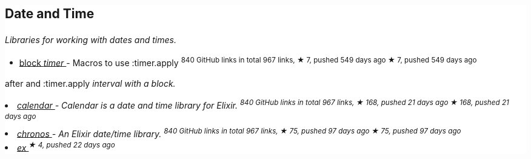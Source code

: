  </li>
</ul>
<h2>
 Date and Time
</h2>
<p>
 <em>
  Libraries for working with dates and times.
 </em>
</p>
<ul>
 <li>
  <a href="https://github.com/adamkittelson/block_timer">
   block
   <em>
    timer
   </em>
  </a>
  - Macros to use :timer.apply
  <sup>
   840 GitHub links in total 967 links, ★ 7, pushed 549 days ago
  </sup>
  <sup>
   &#9733 7, pushed 549 days ago
  </sup>
 </li>
</ul>
<p>
 after and :timer.apply
 <em>
  interval with a block.
  <li>
   <a href="https://github.com/lau/calendar">
    calendar
   </a>
   - Calendar is a date and time library for Elixir.
   <sup>
    840 GitHub links in total 967 links, &#9733 168, pushed 21 days ago
   </sup>
   <sup>
    &#9733 168, pushed 21 days ago
   </sup>
  </li>
  <li>
   <a href="https://github.com/nurugger07/chronos">
    chronos
   </a>
   - An Elixir date/time library.
   <sup>
    840 GitHub links in total 967 links, &#9733 75, pushed 97 days ago
   </sup>
   <sup>
    &#9733 75, pushed 97 days ago
   </sup>
  </li>
  <li>
   <a href="https://github.com/fazibear/ex_ical">
    ex
   </a>
   <sup>
    &#9733 4, pushed 22 days ago
   </sup>
  </li>
 </em>